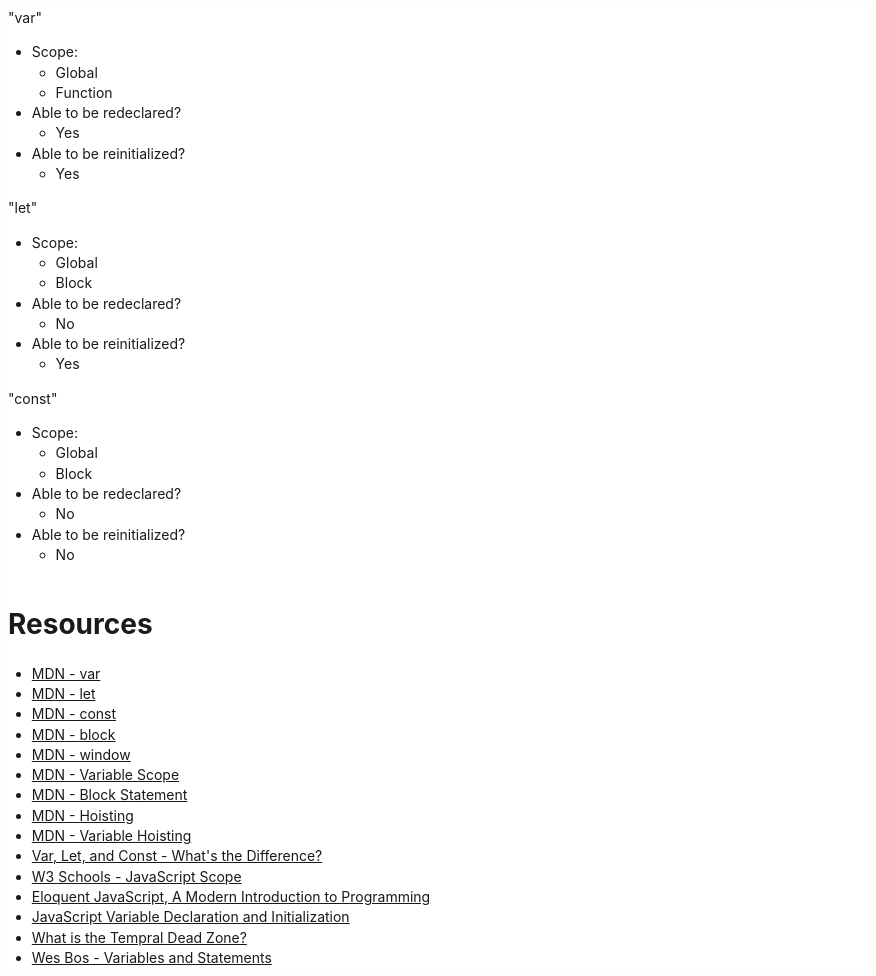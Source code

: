 "var"

- Scope:
  - Global
  - Function
- Able to be redeclared?
  - Yes
- Able to be reinitialized?
  - Yes

"let"

- Scope:
  - Global
  - Block
- Able to be redeclared?
  - No
- Able to be reinitialized?
  - Yes

"const"

- Scope:
  - Global
  - Block
- Able to be redeclared?
  - No
- Able to be reinitialized?
  - No

# Resources

- [MDN - var](https://developer.mozilla.org/en-US/docs/Web/JavaScript/Reference/Statements/var)
- [MDN - let](https://developer.mozilla.org/en-US/docs/Web/JavaScript/Reference/Statements/let)
- [MDN - const](https://developer.mozilla.org/en-US/docs/Web/JavaScript/Reference/Statements/const)
- [MDN - block](https://developer.mozilla.org/en-US/docs/Web/JavaScript/Reference/Statements/block)
- [MDN - window](https://developer.mozilla.org/en-US/docs/Web/API/Window)
- [MDN - Variable Scope](https://developer.mozilla.org/en-US/docs/Web/JavaScript/Guide/Grammar_and_types#variable_scope)
- [MDN - Block Statement](https://developer.mozilla.org/en-US/docs/Web/JavaScript/Guide/Control_flow_and_error_handling#block_statement)
- [MDN - Hoisting](https://developer.mozilla.org/en-US/docs/Glossary/Hoisting)
- [MDN - Variable Hoisting](https://developer.mozilla.org/en-US/docs/Web/JavaScript/Guide/Grammar_and_types#variable_hoisting)
- [Var, Let, and Const - What's the Difference?](https://www.freecodecamp.org/news/var-let-and-const-whats-the-difference/)
- [W3 Schools - JavaScript Scope](https://www.w3schools.com/js/js_scope.asp)
- [Eloquent JavaScript, A Modern Introduction to Programming](https://eloquentjavascript.net/)
- [JavaScript Variable Declaration and Initialization](https://owlcation.com/stem/JavaScript-Variable-Declaration-and-Initialization)
- [What is the Tempral Dead Zone?](https://www.freecodecamp.org/news/what-is-the-temporal-dead-zone/)
- [Wes Bos - Variables and Statements](https://wesbos.com/javascript/01-the-basics/variables-and-statements/#differences-between-var-let--const)
